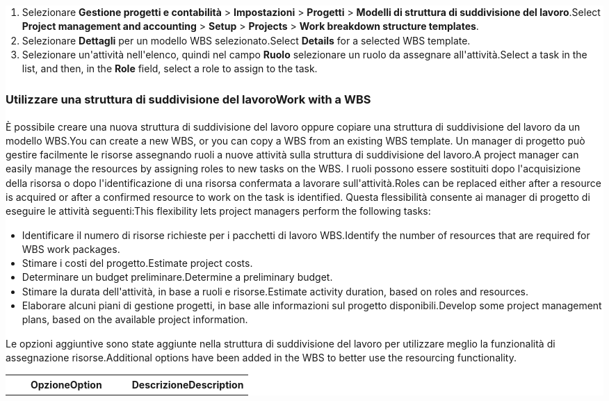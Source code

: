 1. <span data-ttu-id="0d857-314">Selezionare **Gestione progetti e contabilità** &gt; **Impostazioni** &gt; **Progetti** &gt; **Modelli di struttura di suddivisione del lavoro**.</span><span class="sxs-lookup"><span data-stu-id="0d857-314">Select **Project management and accounting** &gt; **Setup** &gt; **Projects** &gt; **Work breakdown structure templates**.</span></span>
2. <span data-ttu-id="0d857-315">Selezionare **Dettagli** per un modello WBS selezionato.</span><span class="sxs-lookup"><span data-stu-id="0d857-315">Select **Details** for a selected WBS template.</span></span>
3. <span data-ttu-id="0d857-316">Selezionare un'attività nell'elenco, quindi nel campo **Ruolo** selezionare un ruolo da assegnare all'attività.</span><span class="sxs-lookup"><span data-stu-id="0d857-316">Select a task in the list, and then, in the **Role** field, select a role to assign to the task.</span></span>

### <a name="work-with-a-wbs"></a><span data-ttu-id="0d857-317">Utilizzare una struttura di suddivisione del lavoro</span><span class="sxs-lookup"><span data-stu-id="0d857-317">Work with a WBS</span></span>

<span data-ttu-id="0d857-318">È possibile creare una nuova struttura di suddivisione del lavoro oppure copiare una struttura di suddivisione del lavoro da un modello WBS.</span><span class="sxs-lookup"><span data-stu-id="0d857-318">You can create a new WBS, or you can copy a WBS from an existing WBS template.</span></span> <span data-ttu-id="0d857-319">Un manager di progetto può gestire facilmente le risorse assegnando ruoli a nuove attività sulla struttura di suddivisione del lavoro.</span><span class="sxs-lookup"><span data-stu-id="0d857-319">A project manager can easily manage the resources by assigning roles to new tasks on the WBS.</span></span> <span data-ttu-id="0d857-320">I ruoli possono essere sostituiti dopo l'acquisizione della risorsa o dopo l'identificazione di una risorsa confermata a lavorare sull'attività.</span><span class="sxs-lookup"><span data-stu-id="0d857-320">Roles can be replaced either after a resource is acquired or after a confirmed resource to work on the task is identified.</span></span> <span data-ttu-id="0d857-321">Questa flessibilità consente ai manager di progetto di eseguire le attività seguenti:</span><span class="sxs-lookup"><span data-stu-id="0d857-321">This flexibility lets project managers perform the following tasks:</span></span>

- <span data-ttu-id="0d857-322">Identificare il numero di risorse richieste per i pacchetti di lavoro WBS.</span><span class="sxs-lookup"><span data-stu-id="0d857-322">Identify the number of resources that are required for WBS work packages.</span></span>
- <span data-ttu-id="0d857-323">Stimare i costi del progetto.</span><span class="sxs-lookup"><span data-stu-id="0d857-323">Estimate project costs.</span></span>
- <span data-ttu-id="0d857-324">Determinare un budget preliminare.</span><span class="sxs-lookup"><span data-stu-id="0d857-324">Determine a preliminary budget.</span></span>
- <span data-ttu-id="0d857-325">Stimare la durata dell'attività, in base a ruoli e risorse.</span><span class="sxs-lookup"><span data-stu-id="0d857-325">Estimate activity duration, based on roles and resources.</span></span>
- <span data-ttu-id="0d857-326">Elaborare alcuni piani di gestione progetti, in base alle informazioni sul progetto disponibili.</span><span class="sxs-lookup"><span data-stu-id="0d857-326">Develop some project management plans, based on the available project information.</span></span>

<span data-ttu-id="0d857-327">Le opzioni aggiuntive sono state aggiunte nella struttura di suddivisione del lavoro per utilizzare meglio la funzionalità di assegnazione risorse.</span><span class="sxs-lookup"><span data-stu-id="0d857-327">Additional options have been added in the WBS to better use the resourcing functionality.</span></span>

<table>
<colgroup>
<col width="50%" />
<col width="50%" />
</colgroup>
<thead>
<tr class="header">
<th><span data-ttu-id="0d857-328">Opzione</span><span class="sxs-lookup"><span data-stu-id="0d857-328">Option</span></span></th>
<th><span data-ttu-id="0d857-329">Descrizione</span><span class="sxs-lookup"><span data-stu-id="0d857-329">Description</span></span></th>
</tr>
</thead>
<tbody>
<tr class="odd">